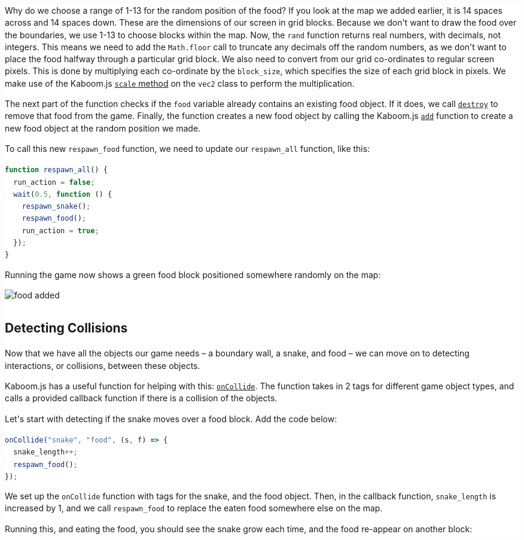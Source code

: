 Why do we choose a range of 1-13 for the random position of the food? If you look at the map we added earlier, it is 14 spaces across and 14 spaces down. These are the dimensions of our screen in grid blocks. Because we don't want to draw the food over the boundaries, we use 1-13 to choose blocks within the map. Now, the `rand` function returns real numbers, with decimals, not integers. This means we need to add the `Math.floor` call to truncate any decimals off the random numbers, as we don't want to place the food halfway through a particular grid block. We also need to convert from our grid co-ordinates to regular screen pixels. This is done by multiplying each co-ordinate by the `block_size`, which specifies the size of each grid block in pixels. We make use of the Kaboom.js [`scale` method](https://kaboomjs.com/doc#vec2) on the `vec2` class to perform the multiplication.

The next part of the function checks if the `food` variable already contains an existing food object. If it does, we call [`destroy`](https://kaboomjs.com/doc#destroy) to remove that food from the game. Finally, the function creates a new food object by calling the Kaboom.js [`add`](https://kaboomjs.com/doc#add) function to create a new food object at the random position we made.

To call this new `respawn_food` function, we need to update our `respawn_all` function, like this:

```javascript
function respawn_all() {
  run_action = false;
  wait(0.5, function () {
    respawn_snake();
    respawn_food();
    run_action = true;
  });
}
```

Running the game now shows a green food block positioned somewhere randomly on the map:

![food added](https://docimg.replit.com/images/tutorials/21-snake-kaboom/food-added.png)

## Detecting Collisions

Now that we have all the objects our game needs – a boundary wall, a snake, and food – we can move on to detecting interactions, or collisions, between these objects.

Kaboom.js has a useful function for helping with this: [`onCollide`](https://kaboomjs.com/doc#onCollide). The function takes in 2 tags for different game object types, and calls a provided callback function if there is a collision of the objects.

Let's start with detecting if the snake moves over a food block. Add the code below:

```javascript
onCollide("snake", "food", (s, f) => {
  snake_length++;
  respawn_food();
});
```

We set up the `onCollide` function with tags for the snake, and the food object. Then, in the callback function, `snake_length` is increased by 1, and we call `respawn_food` to replace the eaten food somewhere else on the map.

Running this, and eating the food, you should see the snake grow each time, and the food re-appear on another block:
